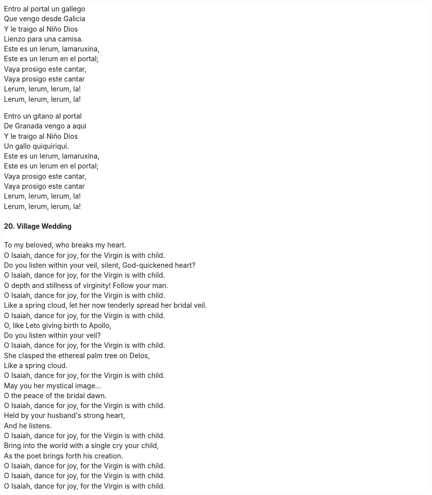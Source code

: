<p>Entro al portal un gallego<br>
Que vengo desde Galicia<br>
Y le traigo al Niño Dios<br>
Lienzo para una camisa.<br>
Este es un lerum, lamaruxina, <br>
Este es un lerum en el portal;<br>
Vaya prosigo este cantar, <br>
Vaya prosigo este cantar <br>
Lerum, lerum, lerum, la!<br>
Lerum, lerum, lerum, la!</p>

<p>Entro un gitano al portal<br>
De Granada vengo a aqui<br>
Y le traigo al Niño Dios<br>
Un gallo quiquiriqui.<br>
Este es un lerum, lamaruxina, <br>
Este es un lerum en el portal;<br>
Vaya prosigo este cantar,<br> 
Vaya prosigo este cantar <br>
Lerum, lerum, lerum, la!<br>
Lerum, lerum, lerum, la!</p>

</div>

<h4>20. <a name="20">Village Wedding</a></h4>

<div class="lyric-text"><p>
To my beloved, who breaks my heart.<br>
O Isaiah, dance for joy, for the Virgin is with child.<br>
Do you listen within your veil, silent, God-quickened heart?<br>
O Isaiah, dance for joy, for the Virgin is with child.<br>
O depth and stillness of virginity! Follow your man.<br>
O Isaiah, dance for joy, for the Virgin is with child.<br>
Like a spring cloud, let her now tenderly spread her bridal veil.<br>
O Isaiah, dance for joy, for the Virgin is with child.<br>
O, like Leto giving birth to Apollo,<br>
Do you listen within your veil?<br>
O Isaiah, dance for joy, for the Virgin is with child.<br>
She clasped the ethereal palm tree on Delos,<br>
Like a spring cloud.<br>
O Isaiah, dance for joy, for the Virgin is with child.<br>
May you her mystical image...<br>
O the peace of the bridal dawn.<br>
O Isaiah, dance for joy, for the Virgin is with child.<br>
Held by your husband's strong heart,<br>
And he listens.<br>
O Isaiah, dance for joy, for the Virgin is with child.<br>
Bring into the world with a single cry your child,<br>
As the poet brings forth his creation.<br>
O Isaiah, dance for joy, for the Virgin is with child.<br>
O Isaiah, dance for joy, for the Virgin is with child.<br>
O Isaiah, dance for joy, for the Virgin is with child.</p>
</div>
